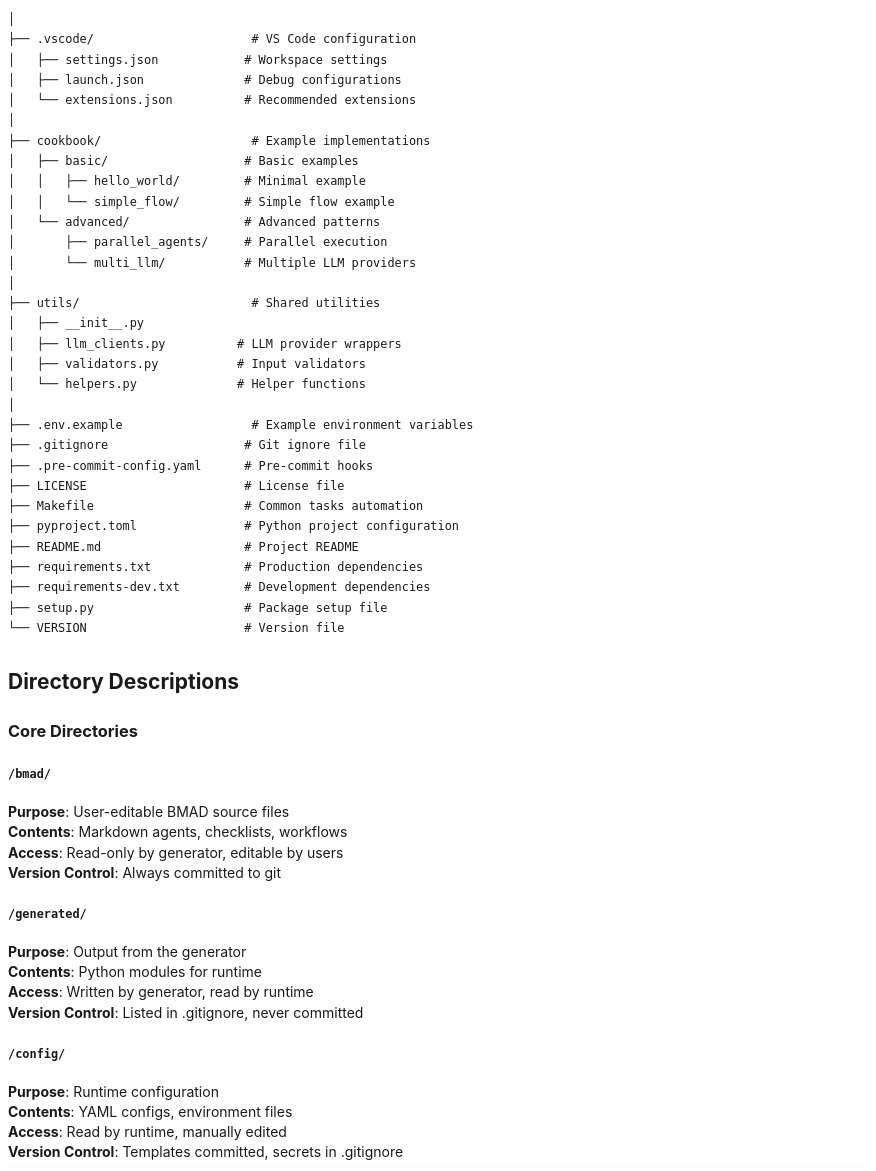 ```
│
├── .vscode/                      # VS Code configuration
│   ├── settings.json            # Workspace settings
│   ├── launch.json              # Debug configurations
│   └── extensions.json          # Recommended extensions
│
├── cookbook/                     # Example implementations
│   ├── basic/                   # Basic examples
│   │   ├── hello_world/         # Minimal example
│   │   └── simple_flow/         # Simple flow example
│   └── advanced/                # Advanced patterns
│       ├── parallel_agents/     # Parallel execution
│       └── multi_llm/           # Multiple LLM providers
│
├── utils/                        # Shared utilities
│   ├── __init__.py
│   ├── llm_clients.py          # LLM provider wrappers
│   ├── validators.py           # Input validators
│   └── helpers.py              # Helper functions
│
├── .env.example                  # Example environment variables
├── .gitignore                   # Git ignore file
├── .pre-commit-config.yaml      # Pre-commit hooks
├── LICENSE                      # License file
├── Makefile                     # Common tasks automation
├── pyproject.toml               # Python project configuration
├── README.md                    # Project README
├── requirements.txt             # Production dependencies
├── requirements-dev.txt         # Development dependencies
├── setup.py                     # Package setup file
└── VERSION                      # Version file
```

## Directory Descriptions

### Core Directories

#### `/bmad/`
**Purpose**: User-editable BMAD source files  
**Contents**: Markdown agents, checklists, workflows  
**Access**: Read-only by generator, editable by users  
**Version Control**: Always committed to git

#### `/generated/`
**Purpose**: Output from the generator  
**Contents**: Python modules for runtime  
**Access**: Written by generator, read by runtime  
**Version Control**: Listed in .gitignore, never committed

#### `/config/`
**Purpose**: Runtime configuration  
**Contents**: YAML configs, environment files  
**Access**: Read by runtime, manually edited  
**Version Control**: Templates committed, secrets in .gitignore
